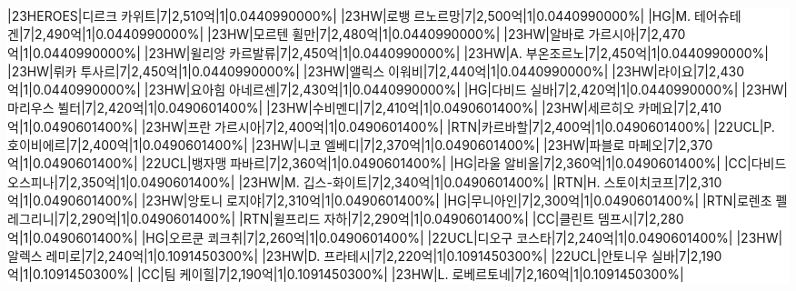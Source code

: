 |23HEROES|디르크 카위트|7|2,510억|1|0.0440990000%|
|23HW|로뱅 르노르망|7|2,500억|1|0.0440990000%|
|HG|M. 테어슈테겐|7|2,490억|1|0.0440990000%|
|23HW|모르텐 휠만|7|2,480억|1|0.0440990000%|
|23HW|알바로 가르시아|7|2,470억|1|0.0440990000%|
|23HW|윌리앙 카르발류|7|2,450억|1|0.0440990000%|
|23HW|A. 부온조르노|7|2,450억|1|0.0440990000%|
|23HW|뤼카 투사르|7|2,450억|1|0.0440990000%|
|23HW|앨릭스 이워비|7|2,440억|1|0.0440990000%|
|23HW|라이요|7|2,430억|1|0.0440990000%|
|23HW|요아힘 아네르센|7|2,430억|1|0.0440990000%|
|HG|다비드 실바|7|2,420억|1|0.0440990000%|
|23HW|마리우스 뷜터|7|2,420억|1|0.0490601400%|
|23HW|수비멘디|7|2,410억|1|0.0490601400%|
|23HW|세르히오 카메요|7|2,410억|1|0.0490601400%|
|23HW|프란 가르시아|7|2,400억|1|0.0490601400%|
|RTN|카르바할|7|2,400억|1|0.0490601400%|
|22UCL|P. 호이비에르|7|2,400억|1|0.0490601400%|
|23HW|니코 엘베디|7|2,370억|1|0.0490601400%|
|23HW|파블로 마페오|7|2,370억|1|0.0490601400%|
|22UCL|뱅자맹 파바르|7|2,360억|1|0.0490601400%|
|HG|라울 알비올|7|2,360억|1|0.0490601400%|
|CC|다비드 오스피나|7|2,350억|1|0.0490601400%|
|23HW|M. 깁스-화이트|7|2,340억|1|0.0490601400%|
|RTN|H. 스토이치코프|7|2,310억|1|0.0490601400%|
|23HW|앙토니 로지야|7|2,310억|1|0.0490601400%|
|HG|무니아인|7|2,300억|1|0.0490601400%|
|RTN|로렌초 펠레그리니|7|2,290억|1|0.0490601400%|
|RTN|윌프리드 자하|7|2,290억|1|0.0490601400%|
|CC|클린트 뎀프시|7|2,280억|1|0.0490601400%|
|HG|오르쿤 쾨크취|7|2,260억|1|0.0490601400%|
|22UCL|디오구 코스타|7|2,240억|1|0.0490601400%|
|23HW|알렉스 레미로|7|2,240억|1|0.1091450300%|
|23HW|D. 프라테시|7|2,220억|1|0.1091450300%|
|22UCL|안토니우 실바|7|2,190억|1|0.1091450300%|
|CC|팀 케이힐|7|2,190억|1|0.1091450300%|
|23HW|L. 로베르토네|7|2,160억|1|0.1091450300%|